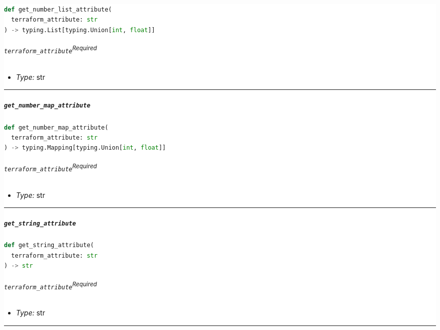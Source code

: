 ```python
def get_number_list_attribute(
  terraform_attribute: str
) -> typing.List[typing.Union[int, float]]
```

###### `terraform_attribute`<sup>Required</sup> <a name="terraform_attribute" id="@cdktf/provider-opentelekomcloud.ctsEventNotificationV3.CtsEventNotificationV3NotifyUserListStructOutputReference.getNumberListAttribute.parameter.terraformAttribute"></a>

- *Type:* str

---

##### `get_number_map_attribute` <a name="get_number_map_attribute" id="@cdktf/provider-opentelekomcloud.ctsEventNotificationV3.CtsEventNotificationV3NotifyUserListStructOutputReference.getNumberMapAttribute"></a>

```python
def get_number_map_attribute(
  terraform_attribute: str
) -> typing.Mapping[typing.Union[int, float]]
```

###### `terraform_attribute`<sup>Required</sup> <a name="terraform_attribute" id="@cdktf/provider-opentelekomcloud.ctsEventNotificationV3.CtsEventNotificationV3NotifyUserListStructOutputReference.getNumberMapAttribute.parameter.terraformAttribute"></a>

- *Type:* str

---

##### `get_string_attribute` <a name="get_string_attribute" id="@cdktf/provider-opentelekomcloud.ctsEventNotificationV3.CtsEventNotificationV3NotifyUserListStructOutputReference.getStringAttribute"></a>

```python
def get_string_attribute(
  terraform_attribute: str
) -> str
```

###### `terraform_attribute`<sup>Required</sup> <a name="terraform_attribute" id="@cdktf/provider-opentelekomcloud.ctsEventNotificationV3.CtsEventNotificationV3NotifyUserListStructOutputReference.getStringAttribute.parameter.terraformAttribute"></a>

- *Type:* str

---
